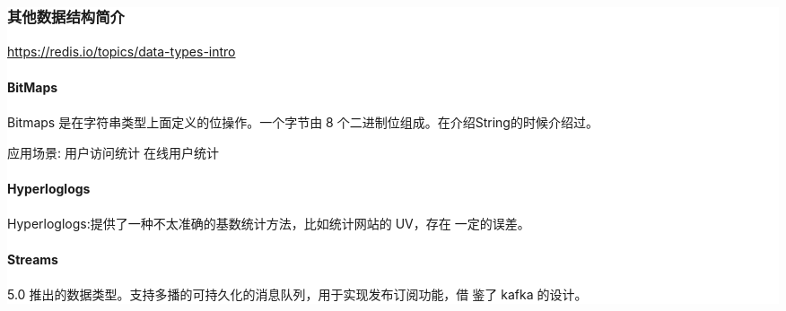 ### 其他数据结构简介

https://redis.io/topics/data-types-intro

#### BitMaps

Bitmaps 是在字符串类型上面定义的位操作。一个字节由 8 个二进制位组成。在介绍String的时候介绍过。

应用场景:
    用户访问统计
    在线用户统计

#### Hyperloglogs

Hyperloglogs:提供了一种不太准确的基数统计方法，比如统计网站的 UV，存在 一定的误差。

#### **Streams**

5.0 推出的数据类型。支持多播的可持久化的消息队列，用于实现发布订阅功能，借 鉴了 kafka 的设计。